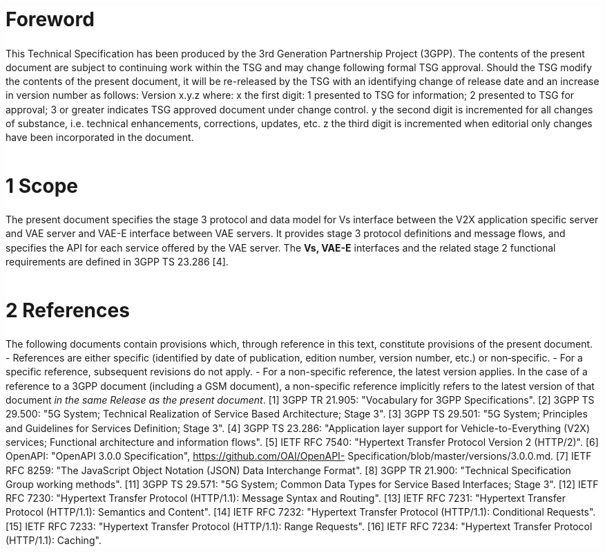 # Foreword
This Technical Specification has been produced by the 3rd Generation
Partnership Project (3GPP).
The contents of the present document are subject to continuing work within the
TSG and may change following formal TSG approval. Should the TSG modify the
contents of the present document, it will be re-released by the TSG with an
identifying change of release date and an increase in version number as
follows:
Version x.y.z
where:
x the first digit:
1 presented to TSG for information;
2 presented to TSG for approval;
3 or greater indicates TSG approved document under change control.
y the second digit is incremented for all changes of substance, i.e. technical
enhancements, corrections, updates, etc.
z the third digit is incremented when editorial only changes have been
incorporated in the document.
# 1 Scope
The present document specifies the stage 3 protocol and data model for Vs
interface between the V2X application specific server and VAE server and VAE-E
interface between VAE servers. It provides stage 3 protocol definitions and
message flows, and specifies the API for each service offered by the VAE
server. The **Vs, VAE-E** interfaces and the related stage 2 functional
requirements are defined in 3GPP TS 23.286 [4].
# 2 References
The following documents contain provisions which, through reference in this
text, constitute provisions of the present document.
\- References are either specific (identified by date of publication, edition
number, version number, etc.) or non‑specific.
\- For a specific reference, subsequent revisions do not apply.
\- For a non-specific reference, the latest version applies. In the case of a
reference to a 3GPP document (including a GSM document), a non-specific
reference implicitly refers to the latest version of that document _in the
same Release as the present document_.
[1] 3GPP TR 21.905: \"Vocabulary for 3GPP Specifications\".
[2] 3GPP TS 29.500: \"5G System; Technical Realization of Service Based
Architecture; Stage 3\".
[3] 3GPP TS 29.501: \"5G System; Principles and Guidelines for Services
Definition; Stage 3\".
[4] 3GPP TS 23.286: \"Application layer support for Vehicle-to-Everything
(V2X) services; Functional architecture and information flows\".
[5] IETF RFC 7540: \"Hypertext Transfer Protocol Version 2 (HTTP/2)\".
[6] OpenAPI: \"OpenAPI 3.0.0 Specification\", https://github.com/OAI/OpenAPI-
Specification/blob/master/versions/3.0.0.md.
[7] IETF RFC 8259: \"The JavaScript Object Notation (JSON) Data Interchange
Format\".
[8] 3GPP TR 21.900: \"Technical Specification Group working methods\".
[11] 3GPP TS 29.571: \"5G System; Common Data Types for Service Based
Interfaces; Stage 3\".
[12] IETF RFC 7230: \"Hypertext Transfer Protocol (HTTP/1.1): Message Syntax
and Routing\".
[13] IETF RFC 7231: \"Hypertext Transfer Protocol (HTTP/1.1): Semantics and
Content\".
[14] IETF RFC 7232: \"Hypertext Transfer Protocol (HTTP/1.1): Conditional
Requests\".
[15] IETF RFC 7233: \"Hypertext Transfer Protocol (HTTP/1.1): Range
Requests\".
[16] IETF RFC 7234: \"Hypertext Transfer Protocol (HTTP/1.1): Caching\".